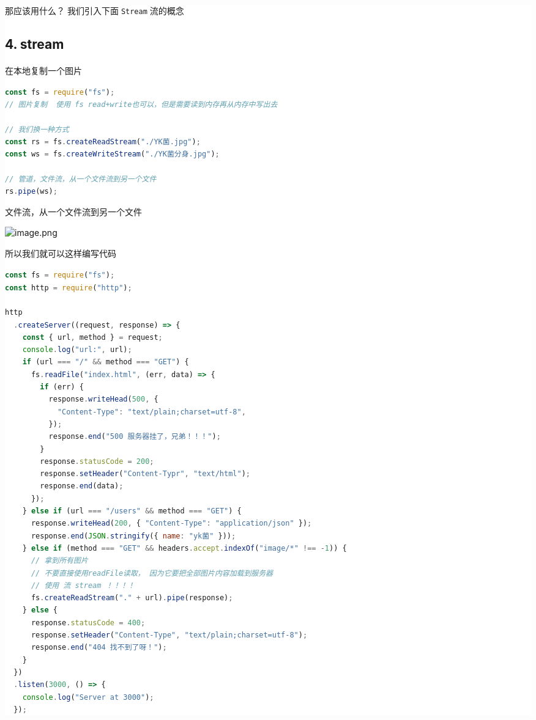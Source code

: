 那应该用什么？ 我们引入下面 `Stream` 流的概念

## 4. stream

在本地复制一个图片

```js
const fs = require("fs");
// 图片复制  使用 fs read+write也可以，但是需要读到内存再从内存中写出去

// 我们换一种方式
const rs = fs.createReadStream("./YK菌.jpg");
const ws = fs.createWriteStream("./YK菌分身.jpg");

// 管道，文件流，从一个文件流到另一个文件
rs.pipe(ws);
```

文件流，从一个文件流到另一个文件
 
![image.png](https://p1-juejin.byteimg.com/tos-cn-i-k3u1fbpfcp/ffb34ee8a5254b039536ff288362414d~tplv-k3u1fbpfcp-watermark.image?)

所以我们就可以这样编写代码


```js
const fs = require("fs");
const http = require("http");

http
  .createServer((request, response) => {
    const { url, method } = request;
    console.log("url:", url);
    if (url === "/" && method === "GET") {
      fs.readFile("index.html", (err, data) => {
        if (err) {
          response.writeHead(500, {
            "Content-Type": "text/plain;charset=utf-8",
          });
          response.end("500 服务器挂了，兄弟！！！");
        }
        response.statusCode = 200;
        response.setHeader("Content-Typr", "text/html");
        response.end(data);
      });
    } else if (url === "/users" && method === "GET") {
      response.writeHead(200, { "Content-Type": "application/json" });
      response.end(JSON.stringify({ name: "yk菌" }));
    } else if (method === "GET" && headers.accept.indexOf("image/*" !== -1)) {
      // 拿到所有图片
      // 不要直接使用readFile读取， 因为它要把全部图片内容加载到服务器
      // 使用 流 stream ！！！！
      fs.createReadStream("." + url).pipe(response);
    } else {
      response.statusCode = 400;
      response.setHeader("Content-Type", "text/plain;charset=utf-8");
      response.end("404 找不到了呀！");
    }
  })
  .listen(3000, () => {
    console.log("Server at 3000");
  });
```
